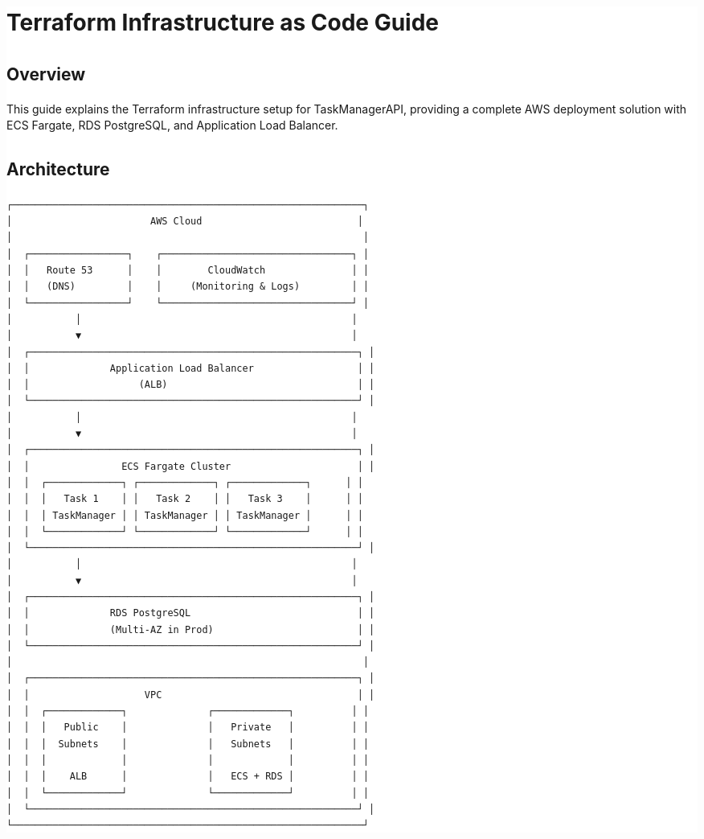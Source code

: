 # Terraform Infrastructure as Code Guide

## Overview

This guide explains the Terraform infrastructure setup for TaskManagerAPI, providing a complete AWS deployment solution with ECS Fargate, RDS PostgreSQL, and Application Load Balancer.

## Architecture

```
┌─────────────────────────────────────────────────────────────┐
│                        AWS Cloud                           │
│                                                             │
│  ┌─────────────────┐    ┌─────────────────────────────────┐ │
│  │   Route 53      │    │        CloudWatch               │ │
│  │   (DNS)         │    │     (Monitoring & Logs)         │ │
│  └─────────────────┘    └─────────────────────────────────┘ │
│           │                                               │
│           ▼                                               │
│  ┌─────────────────────────────────────────────────────────┐ │
│  │              Application Load Balancer                  │ │
│  │                   (ALB)                                 │ │
│  └─────────────────────────────────────────────────────────┘ │
│           │                                               │
│           ▼                                               │
│  ┌─────────────────────────────────────────────────────────┐ │
│  │                ECS Fargate Cluster                      │ │
│  │  ┌─────────────┐ ┌─────────────┐ ┌─────────────┐      │ │
│  │  │   Task 1    │ │   Task 2    │ │   Task 3    │      │ │
│  │  │ TaskManager │ │ TaskManager │ │ TaskManager │      │ │
│  │  └─────────────┘ └─────────────┘ └─────────────┘      │ │
│  └─────────────────────────────────────────────────────────┘ │
│           │                                               │
│           ▼                                               │
│  ┌─────────────────────────────────────────────────────────┐ │
│  │              RDS PostgreSQL                             │ │
│  │              (Multi-AZ in Prod)                         │ │
│  └─────────────────────────────────────────────────────────┘ │
│                                                             │
│  ┌─────────────────────────────────────────────────────────┐ │
│  │                    VPC                                  │ │
│  │  ┌─────────────┐              ┌─────────────┐          │ │
│  │  │   Public    │              │   Private   │          │ │
│  │  │  Subnets    │              │   Subnets   │          │ │
│  │  │             │              │             │          │ │
│  │  │    ALB      │              │   ECS + RDS │          │ │
│  │  └─────────────┘              └─────────────┘          │ │
│  └─────────────────────────────────────────────────────────┘ │
└─────────────────────────────────────────────────────────────┘
```
